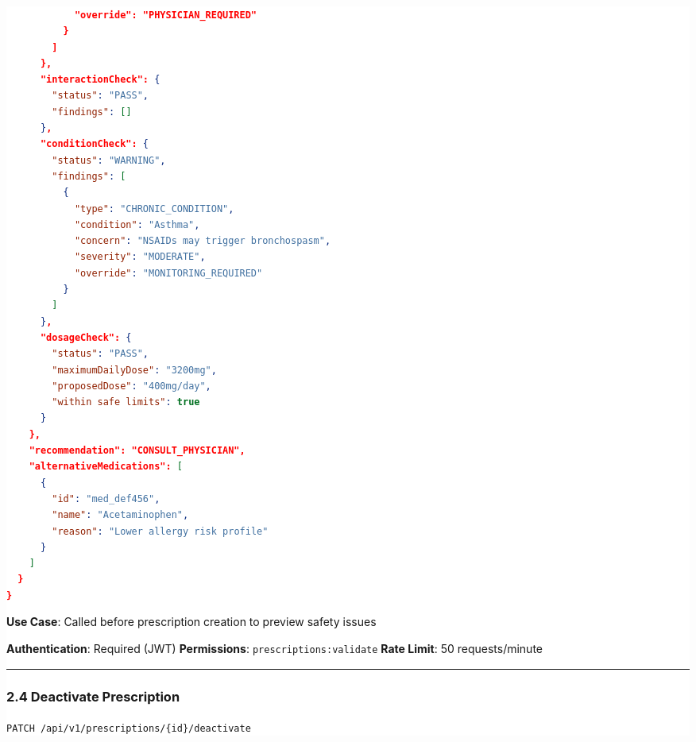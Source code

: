 ```json
            "override": "PHYSICIAN_REQUIRED"
          }
        ]
      },
      "interactionCheck": {
        "status": "PASS",
        "findings": []
      },
      "conditionCheck": {
        "status": "WARNING",
        "findings": [
          {
            "type": "CHRONIC_CONDITION",
            "condition": "Asthma",
            "concern": "NSAIDs may trigger bronchospasm",
            "severity": "MODERATE",
            "override": "MONITORING_REQUIRED"
          }
        ]
      },
      "dosageCheck": {
        "status": "PASS",
        "maximumDailyDose": "3200mg",
        "proposedDose": "400mg/day",
        "within safe limits": true
      }
    },
    "recommendation": "CONSULT_PHYSICIAN",
    "alternativeMedications": [
      {
        "id": "med_def456",
        "name": "Acetaminophen",
        "reason": "Lower allergy risk profile"
      }
    ]
  }
}
```

**Use Case**: Called before prescription creation to preview safety issues

**Authentication**: Required (JWT)
**Permissions**: `prescriptions:validate`
**Rate Limit**: 50 requests/minute

---

### 2.4 Deactivate Prescription

```http
PATCH /api/v1/prescriptions/{id}/deactivate
```
